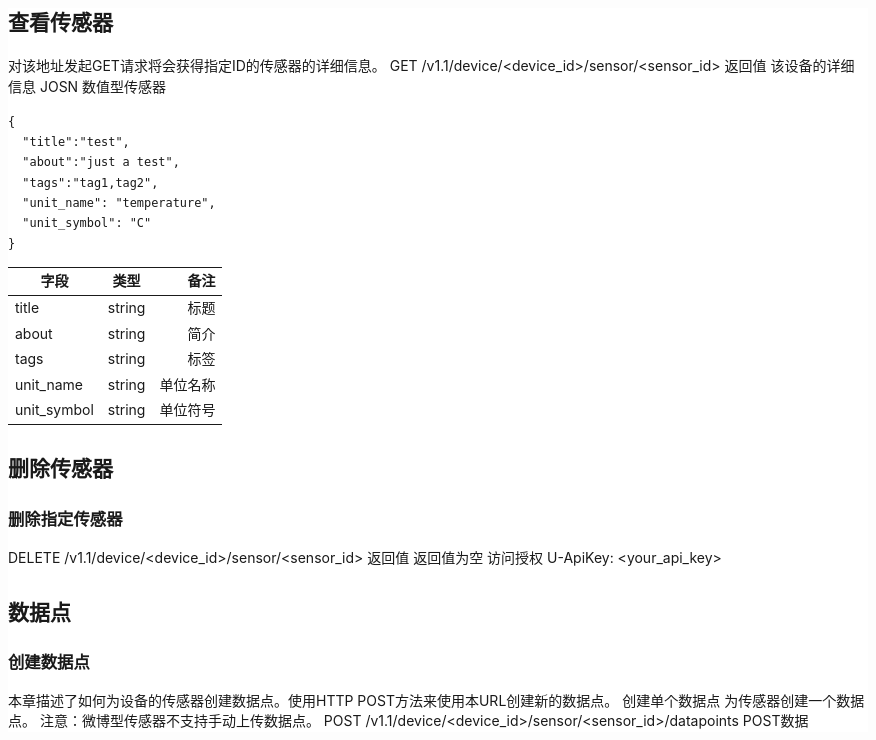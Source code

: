## 查看传感器
对该地址发起GET请求将会获得指定ID的传感器的详细信息。
GET
/v1.1/device/<device_id>/sensor/<sensor_id>
返回值
该设备的详细信息
JOSN
数值型传感器

```
{
  "title":"test",
  "about":"just a test",
  "tags":"tag1,tag2",
  "unit_name": "temperature",
  "unit_symbol": "C"
}
```
|字段	|类型	|备注|
|----|----|----:|
|title|	string|	标题|
|about|	string|	简介|
|tags|	string|	标签|
|unit_name|	string|	单位名称|
|unit_symbol|	string|	单位符号|

## 删除传感器
### 删除指定传感器
DELETE
/v1.1/device/<device_id>/sensor/<sensor_id>
返回值
返回值为空
访问授权
U-ApiKey: <your_api_key>

## 数据点

### 创建数据点
本章描述了如何为设备的传感器创建数据点。使用HTTP POST方法来使用本URL创建新的数据点。
创建单个数据点
为传感器创建一个数据点。
注意：微博型传感器不支持手动上传数据点。
POST
/v1.1/device/<device_id>/sensor/<sensor_id>/datapoints
POST数据
